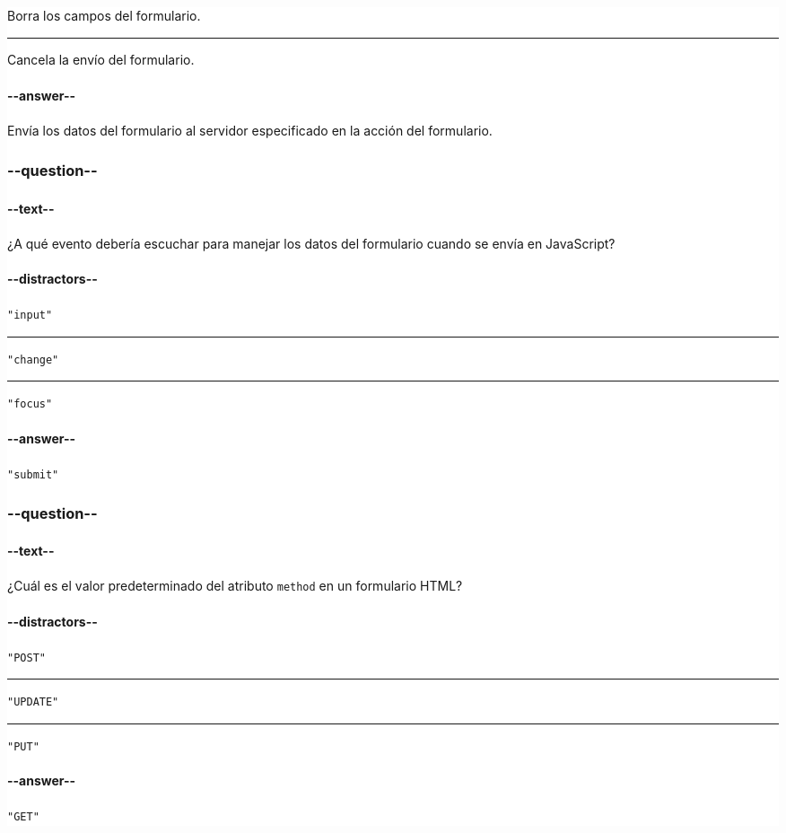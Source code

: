 Borra los campos del formulario.

---

Cancela la envío del formulario.

#### --answer--

Envía los datos del formulario al servidor especificado en la acción del formulario.

### --question--

#### --text--

¿A qué evento debería escuchar para manejar los datos del formulario cuando se envía en JavaScript?

#### --distractors--

`"input"`

---

`"change"`

---

`"focus"`

#### --answer--

`"submit"`

### --question--

#### --text--

¿Cuál es el valor predeterminado del atributo `method` en un formulario HTML?

#### --distractors--

`"POST"`

---

`"UPDATE"`

---

`"PUT"`

#### --answer--

`"GET"`
